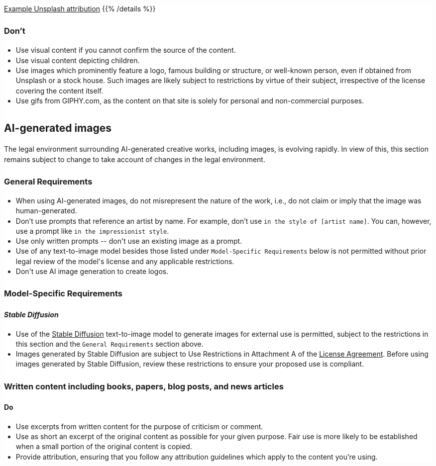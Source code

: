 [Example Unsplash attribution](https://docs.google.com/presentation/d/1k4PWKJR9O1jEGxKblSQtjDsloQ95uvu6Ty9Pjpmin7E/edit#slide=id.g129bb425d32_0_273)
{{% /details %}}

### Don’t

- Use visual content if you cannot confirm the source of the content.
- Use visual content depicting children.
- Use images which prominently feature a logo, famous building or structure, or well-known person, even if obtained from Unsplash or a stock house. Such images are likely subject to restrictions by virtue of their subject, irrespective of the license covering the content itself.
- Use gifs from GIPHY.com, as the content on that site is solely for personal and non-commercial purposes.

## AI-generated images

The legal environment surrounding AI-generated creative works, including images, is evolving rapidly. In view of this, this section remains subject to change to take account of changes in the legal environment.

### **General Requirements**

- When using AI-generated images, do not misrepresent the nature of the work, i.e., do not claim or imply that the image was human-generated.
- Don’t use prompts that reference an artist by name. For example, don’t use `in the style of [artist name]`. You can, however, use a prompt like `in the impressionist style`.
- Use only written prompts -- don't use an existing image as a prompt.
- Use of any text-to-image model besides those listed under `Model-Specific Requirements` below is not permitted without prior legal review of the model's license and any applicable restrictions.
- Don't use AI image generation to create logos.

### **Model-Specific Requirements**

#### ***Stable Diffusion***

- Use of the [Stable Diffusion](https://huggingface.co/spaces/stabilityai/stable-diffusion) text-to-image model to generate images for external use is permitted, subject to the restrictions in this section and the `General Requirements` section above.
- Images generated by Stable Diffusion are subject to Use Restrictions in Attachment A of the [License Agreement](https://huggingface.co/spaces/CompVis/stable-diffusion-license). Before using images generated by Stable Diffusion, review these restrictions to ensure your proposed use is compliant.

### **Written content** including books, papers, blog posts, and news articles

#### Do

- Use excerpts from written content for the purpose of criticism or comment.
- Use as short an excerpt of the original content as possible for your given purpose. Fair use is more likely to be established when a small portion of the original content is copied.
- Provide attribution, ensuring that you follow any attribution guidelines which apply to the content you’re using.

